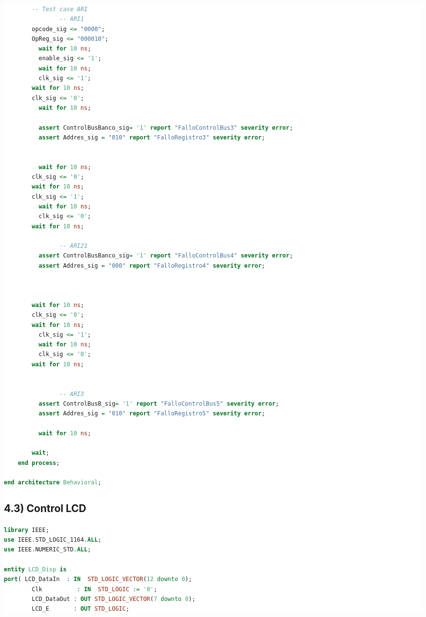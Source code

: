 ``` VHDL
        -- Test case ARI
				-- ARI1
        opcode_sig <= "0000";
        OpReg_sig <= "000010";
		  wait for 10 ns;
		  enable_sig <= '1';
		  wait for 10 ns;
		  clk_sig <= '1';
        wait for 10 ns;
        clk_sig <= '0';
		  wait for 10 ns;
		  
		  assert ControlBusBanco_sig= '1' report "FalloControlBus3" severity error;
		  assert Addres_sig = "010" report "FalloRegistro3" severity error;
		  
		  
		  wait for 10 ns;
        clk_sig <= '0';
        wait for 10 ns;
        clk_sig <= '1';
		  wait for 10 ns;
		  clk_sig <= '0';
        wait for 10 ns;
		  
				-- ARI21
		  assert ControlBusBanco_sig= '1' report "FalloControlBus4" severity error;
		  assert Addres_sig = "000" report "FalloRegistro4" severity error;
		  
		  

        wait for 10 ns;
        clk_sig <= '0';
        wait for 10 ns;
		  clk_sig <= '1';
		  wait for 10 ns;
		  clk_sig <= '0';
        wait for 10 ns;
		  
		  
				-- ARI3
		  assert ControlBusB_sig= '1' report "FalloControlBus5" severity error;
		  assert Addres_sig = "010" report "FalloRegistro5" severity error;
		  
		  wait for 10 ns;
		  
        wait;
    end process;

end architecture Behavioral;

```
## 4.3) Control LCD
``` VHDL
library IEEE;
use IEEE.STD_LOGIC_1164.ALL;
use IEEE.NUMERIC_STD.ALL;

entity LCD_Disp is
port( LCD_DataIn  : IN  STD_LOGIC_VECTOR(12 downto 0);
		Clk      	 : IN  STD_LOGIC := '0';
		LCD_DataOut : OUT STD_LOGIC_VECTOR(7 downto 0);
		LCD_E     	: OUT STD_LOGIC;	
```